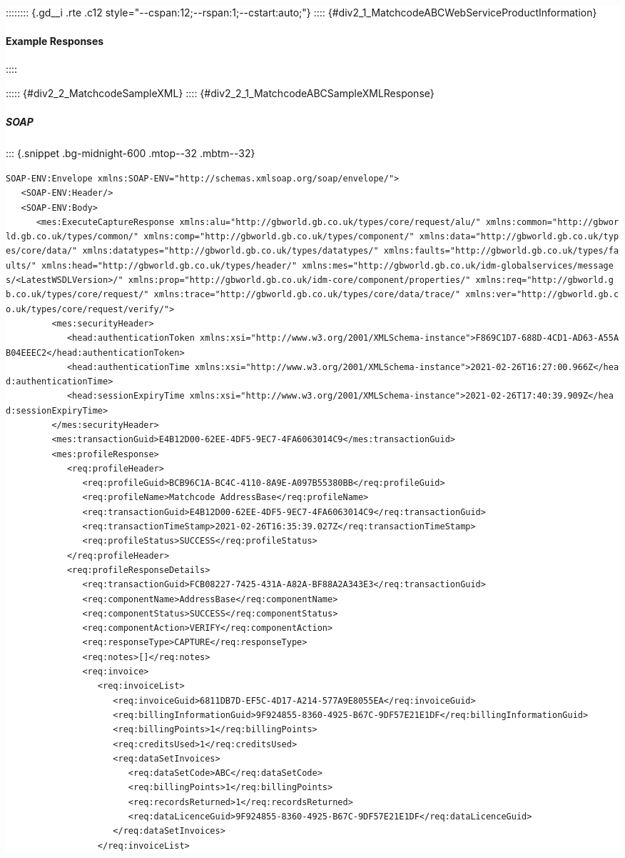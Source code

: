 :::::::: {.gd__i .rte .c12 style="--cspan:12;--rspan:1;--cstart:auto;"}
:::: {#div2_1_MatchcodeABCWebServiceProductInformation}
<div>

#### Example Responses

</div>
::::

::::: {#div2_2_MatchcodeSampleXML}
:::: {#div2_2_1_MatchcodeABCSampleXMLResponse}
#####  SOAP

::: {.snippet .bg-midnight-600 .mtop--32 .mbtm--32}
``` {.line-numbers .language-javascript .bg-midnight-600}
SOAP-ENV:Envelope xmlns:SOAP-ENV="http://schemas.xmlsoap.org/soap/envelope/">
   <SOAP-ENV:Header/>
   <SOAP-ENV:Body>
      <mes:ExecuteCaptureResponse xmlns:alu="http://gbworld.gb.co.uk/types/core/request/alu/" xmlns:common="http://gbworld.gb.co.uk/types/common/" xmlns:comp="http://gbworld.gb.co.uk/types/component/" xmlns:data="http://gbworld.gb.co.uk/types/core/data/" xmlns:datatypes="http://gbworld.gb.co.uk/types/datatypes/" xmlns:faults="http://gbworld.gb.co.uk/types/faults/" xmlns:head="http://gbworld.gb.co.uk/types/header/" xmlns:mes="http://gbworld.gb.co.uk/idm-globalservices/messages/<LatestWSDLVersion>/" xmlns:prop="http://gbworld.gb.co.uk/idm-core/component/properties/" xmlns:req="http://gbworld.gb.co.uk/types/core/request/" xmlns:trace="http://gbworld.gb.co.uk/types/core/data/trace/" xmlns:ver="http://gbworld.gb.co.uk/types/core/request/verify/">
         <mes:securityHeader>
            <head:authenticationToken xmlns:xsi="http://www.w3.org/2001/XMLSchema-instance">F869C1D7-688D-4CD1-AD63-A55AB04EEEC2</head:authenticationToken>
            <head:authenticationTime xmlns:xsi="http://www.w3.org/2001/XMLSchema-instance">2021-02-26T16:27:00.966Z</head:authenticationTime>
            <head:sessionExpiryTime xmlns:xsi="http://www.w3.org/2001/XMLSchema-instance">2021-02-26T17:40:39.909Z</head:sessionExpiryTime>
         </mes:securityHeader>
         <mes:transactionGuid>E4B12D00-62EE-4DF5-9EC7-4FA6063014C9</mes:transactionGuid>
         <mes:profileResponse>
            <req:profileHeader>
               <req:profileGuid>BCB96C1A-BC4C-4110-8A9E-A097B55380BB</req:profileGuid>
               <req:profileName>Matchcode AddressBase</req:profileName>
               <req:transactionGuid>E4B12D00-62EE-4DF5-9EC7-4FA6063014C9</req:transactionGuid>
               <req:transactionTimeStamp>2021-02-26T16:35:39.027Z</req:transactionTimeStamp>
               <req:profileStatus>SUCCESS</req:profileStatus>
            </req:profileHeader>
            <req:profileResponseDetails>
               <req:transactionGuid>FCB08227-7425-431A-A82A-BF88A2A343E3</req:transactionGuid>
               <req:componentName>AddressBase</req:componentName>
               <req:componentStatus>SUCCESS</req:componentStatus>
               <req:componentAction>VERIFY</req:componentAction>
               <req:responseType>CAPTURE</req:responseType>
               <req:notes>[]</req:notes>
               <req:invoice>
                  <req:invoiceList>
                     <req:invoiceGuid>6811DB7D-EF5C-4D17-A214-577A9E8055EA</req:invoiceGuid>
                     <req:billingInformationGuid>9F924855-8360-4925-B67C-9DF57E21E1DF</req:billingInformationGuid>
                     <req:billingPoints>1</req:billingPoints>
                     <req:creditsUsed>1</req:creditsUsed>
                     <req:dataSetInvoices>
                        <req:dataSetCode>ABC</req:dataSetCode>
                        <req:billingPoints>1</req:billingPoints>
                        <req:recordsReturned>1</req:recordsReturned>
                        <req:dataLicenceGuid>9F924855-8360-4925-B67C-9DF57E21E1DF</req:dataLicenceGuid>
                     </req:dataSetInvoices>
                  </req:invoiceList>
```
